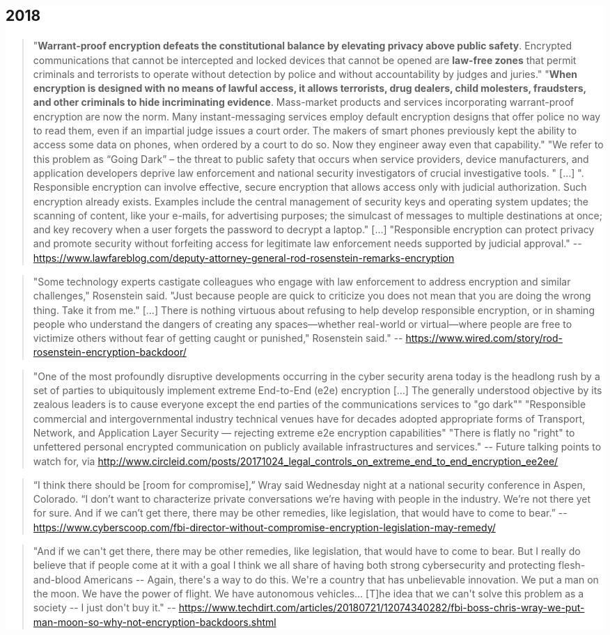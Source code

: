 ## 2018

> "**Warrant-proof encryption defeats the constitutional balance by elevating privacy above public safety**.  Encrypted communications that cannot be intercepted and locked devices that cannot be opened are **law-free zones** that permit criminals and terrorists to operate without detection by police and without accountability by judges and juries."
> "**When encryption is designed with no means of lawful access, it allows terrorists, drug dealers, child molesters, fraudsters, and other criminals to hide incriminating evidence**.  Mass-market products and services incorporating warrant-proof encryption are now the norm.  Many instant-messaging services employ default encryption designs that offer police no way to read them, even if an impartial judge issues a court order.  The makers of smart phones previously kept the ability to access some data on phones, when ordered by a court to do so.  Now they engineer away even that capability."
> "We refer to this problem as “Going Dark” –  the threat to public safety that occurs when service providers, device manufacturers, and application developers deprive law enforcement and national security investigators of crucial investigative tools. " […]
> ". Responsible encryption can involve effective, secure encryption that allows access only with judicial authorization.  Such encryption already exists.  Examples include the central management of security keys and operating system updates; the scanning of content, like your e-mails, for advertising purposes; the simulcast of messages to multiple destinations at once; and key recovery when a user forgets the password to decrypt a laptop."  […]
> "Responsible encryption can protect privacy and promote security without forfeiting access for legitimate law enforcement needs supported by judicial approval."
-- https://www.lawfareblog.com/deputy-attorney-general-rod-rosenstein-remarks-encryption

> "Some technology experts castigate colleagues who engage with law enforcement to address encryption and similar challenges," Rosenstein said. "Just because people are quick to criticize you does not mean that you are doing the wrong thing. Take it from me." […] There is nothing virtuous about refusing to help develop responsible encryption, or in shaming people who understand the dangers of creating any spaces—whether real-world or virtual—where people are free to victimize others without fear of getting caught or punished," Rosenstein said."
-- https://www.wired.com/story/rod-rosenstein-encryption-backdoor/

> "One of the most profoundly disruptive developments occurring in the cyber security arena today is the headlong rush by a set of parties to ubiquitously implement extreme End-to-End (e2e) encryption […] The generally understood objective by its zealous leaders is to cause everyone except the end parties of the communications services to "go dark""
> "Responsible commercial and intergovernmental industry technical venues have for decades adopted appropriate forms of Transport, Network, and Application Layer Security — rejecting extreme e2e encryption capabilities"
> "There is flatly no "right" to unfettered personal encrypted communication on publicly available infrastructures and services."
-- Future talking points to watch for, via http://www.circleid.com/posts/20171024_legal_controls_on_extreme_end_to_end_encryption_ee2ee/

> “I think there should be \[room for compromise\],” Wray said Wednesday night at a national security conference in Aspen, Colorado. “I don’t want to characterize private conversations we’re having with people in the industry. We’re not there yet for sure. And if we can’t get there, there may be other remedies, like legislation, that would have to come to bear.” -- https://www.cyberscoop.com/fbi-director-without-compromise-encryption-legislation-may-remedy/

> "And if we can't get there, there may be other remedies, like legislation, that would have to come to bear. But I really do believe that if people come at it with a goal I think we all share of having both strong cybersecurity and protecting flesh-and-blood Americans -- Again, there's a way to do this. We're a country that has unbelievable innovation. We put a man on the moon. We have the power of flight. We have autonomous vehicles… \[T\]he idea that we can't solve this problem as a society -- I just don't buy it."  -- https://www.techdirt.com/articles/20180721/12074340282/fbi-boss-chris-wray-we-put-man-moon-so-why-not-encryption-backdoors.shtml
